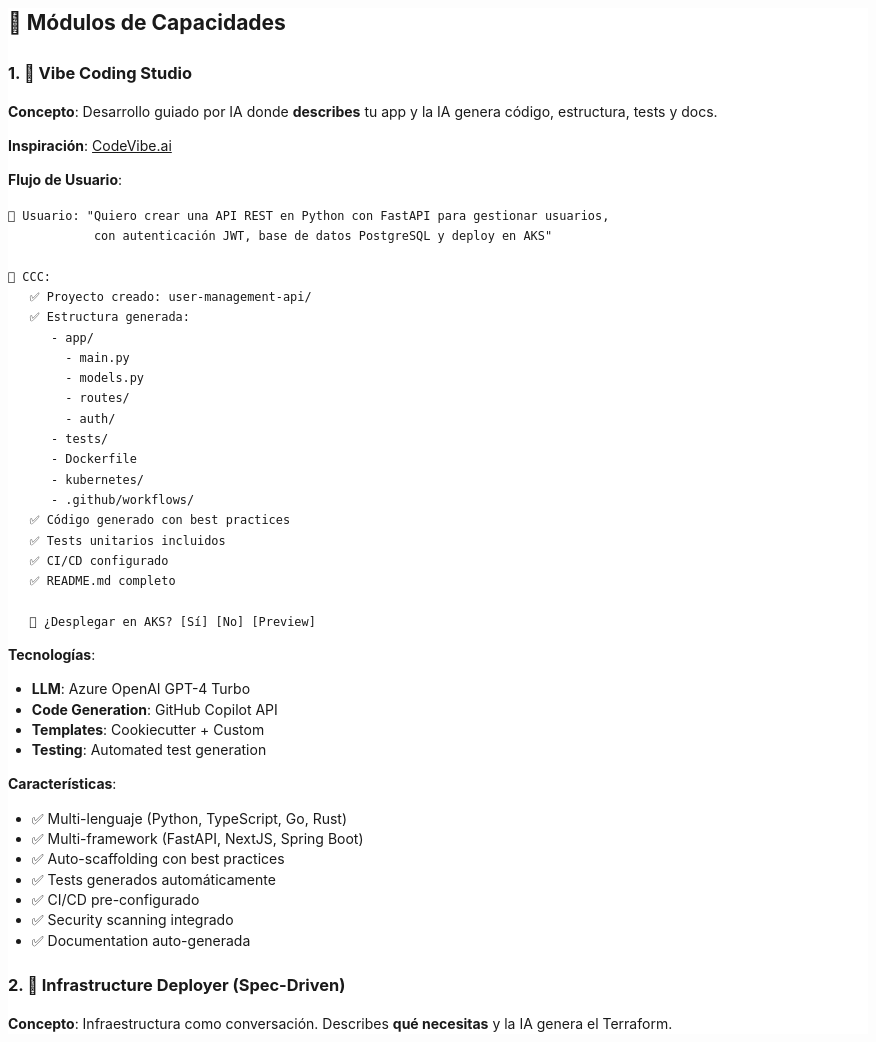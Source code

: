 ## 🧩 Módulos de Capacidades

### 1. 🎨 **Vibe Coding Studio**

**Concepto**: Desarrollo guiado por IA donde **describes** tu app y la IA genera código, estructura, tests y docs.

**Inspiración**: [CodeVibe.ai](https://www.codevibe.ai/)

**Flujo de Usuario**:

```
👤 Usuario: "Quiero crear una API REST en Python con FastAPI para gestionar usuarios, 
            con autenticación JWT, base de datos PostgreSQL y deploy en AKS"

🤖 CCC: 
   ✅ Proyecto creado: user-management-api/
   ✅ Estructura generada: 
      - app/
        - main.py
        - models.py
        - routes/
        - auth/
      - tests/
      - Dockerfile
      - kubernetes/
      - .github/workflows/
   ✅ Código generado con best practices
   ✅ Tests unitarios incluidos
   ✅ CI/CD configurado
   ✅ README.md completo
   
   🚀 ¿Desplegar en AKS? [Sí] [No] [Preview]
```

**Tecnologías**:
- **LLM**: Azure OpenAI GPT-4 Turbo
- **Code Generation**: GitHub Copilot API
- **Templates**: Cookiecutter + Custom
- **Testing**: Automated test generation

**Características**:
- ✅ Multi-lenguaje (Python, TypeScript, Go, Rust)
- ✅ Multi-framework (FastAPI, NextJS, Spring Boot)
- ✅ Auto-scaffolding con best practices
- ✅ Tests generados automáticamente
- ✅ CI/CD pre-configurado
- ✅ Security scanning integrado
- ✅ Documentation auto-generada

### 2. 🚀 **Infrastructure Deployer (Spec-Driven)**

**Concepto**: Infraestructura como conversación. Describes **qué necesitas** y la IA genera el Terraform.
